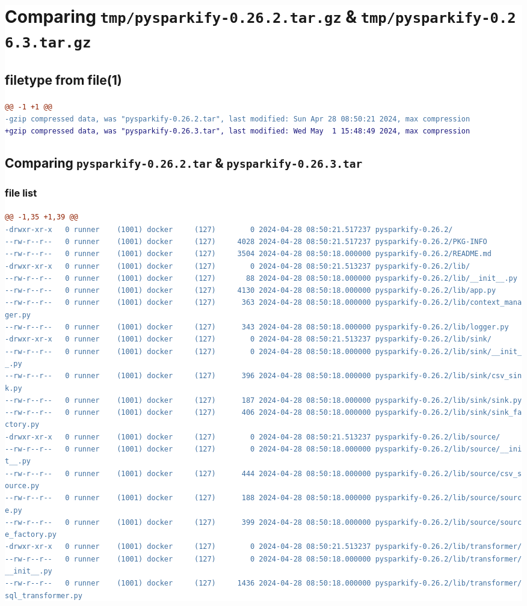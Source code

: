 # Comparing `tmp/pysparkify-0.26.2.tar.gz` & `tmp/pysparkify-0.26.3.tar.gz`

## filetype from file(1)

```diff
@@ -1 +1 @@
-gzip compressed data, was "pysparkify-0.26.2.tar", last modified: Sun Apr 28 08:50:21 2024, max compression
+gzip compressed data, was "pysparkify-0.26.3.tar", last modified: Wed May  1 15:48:49 2024, max compression
```

## Comparing `pysparkify-0.26.2.tar` & `pysparkify-0.26.3.tar`

### file list

```diff
@@ -1,35 +1,39 @@
-drwxr-xr-x   0 runner    (1001) docker     (127)        0 2024-04-28 08:50:21.517237 pysparkify-0.26.2/
--rw-r--r--   0 runner    (1001) docker     (127)     4028 2024-04-28 08:50:21.517237 pysparkify-0.26.2/PKG-INFO
--rw-r--r--   0 runner    (1001) docker     (127)     3504 2024-04-28 08:50:18.000000 pysparkify-0.26.2/README.md
-drwxr-xr-x   0 runner    (1001) docker     (127)        0 2024-04-28 08:50:21.513237 pysparkify-0.26.2/lib/
--rw-r--r--   0 runner    (1001) docker     (127)       88 2024-04-28 08:50:18.000000 pysparkify-0.26.2/lib/__init__.py
--rw-r--r--   0 runner    (1001) docker     (127)     4130 2024-04-28 08:50:18.000000 pysparkify-0.26.2/lib/app.py
--rw-r--r--   0 runner    (1001) docker     (127)      363 2024-04-28 08:50:18.000000 pysparkify-0.26.2/lib/context_manager.py
--rw-r--r--   0 runner    (1001) docker     (127)      343 2024-04-28 08:50:18.000000 pysparkify-0.26.2/lib/logger.py
-drwxr-xr-x   0 runner    (1001) docker     (127)        0 2024-04-28 08:50:21.513237 pysparkify-0.26.2/lib/sink/
--rw-r--r--   0 runner    (1001) docker     (127)        0 2024-04-28 08:50:18.000000 pysparkify-0.26.2/lib/sink/__init__.py
--rw-r--r--   0 runner    (1001) docker     (127)      396 2024-04-28 08:50:18.000000 pysparkify-0.26.2/lib/sink/csv_sink.py
--rw-r--r--   0 runner    (1001) docker     (127)      187 2024-04-28 08:50:18.000000 pysparkify-0.26.2/lib/sink/sink.py
--rw-r--r--   0 runner    (1001) docker     (127)      406 2024-04-28 08:50:18.000000 pysparkify-0.26.2/lib/sink/sink_factory.py
-drwxr-xr-x   0 runner    (1001) docker     (127)        0 2024-04-28 08:50:21.513237 pysparkify-0.26.2/lib/source/
--rw-r--r--   0 runner    (1001) docker     (127)        0 2024-04-28 08:50:18.000000 pysparkify-0.26.2/lib/source/__init__.py
--rw-r--r--   0 runner    (1001) docker     (127)      444 2024-04-28 08:50:18.000000 pysparkify-0.26.2/lib/source/csv_source.py
--rw-r--r--   0 runner    (1001) docker     (127)      188 2024-04-28 08:50:18.000000 pysparkify-0.26.2/lib/source/source.py
--rw-r--r--   0 runner    (1001) docker     (127)      399 2024-04-28 08:50:18.000000 pysparkify-0.26.2/lib/source/source_factory.py
-drwxr-xr-x   0 runner    (1001) docker     (127)        0 2024-04-28 08:50:21.513237 pysparkify-0.26.2/lib/transformer/
--rw-r--r--   0 runner    (1001) docker     (127)        0 2024-04-28 08:50:18.000000 pysparkify-0.26.2/lib/transformer/__init__.py
--rw-r--r--   0 runner    (1001) docker     (127)     1436 2024-04-28 08:50:18.000000 pysparkify-0.26.2/lib/transformer/sql_transformer.py
```